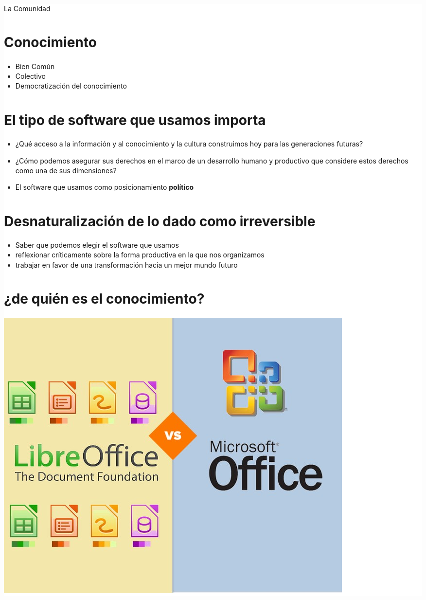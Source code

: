 La Comunidad

# Conocimiento

* Bien Común
* Colectivo
* Democratización del conocimiento

# El tipo de software que usamos importa

* ¿Qué acceso a la información y al conocimiento y la cultura construimos hoy para las generaciones futuras?

* ¿Cómo podemos asegurar sus derechos en el marco de un desarrollo humano y productivo que considere estos derechos como una de sus dimensiones?

* El software que usamos como posicionamiento **político**

# Desnaturalización de lo dado como irreversible

* Saber que podemos elegir el software que usamos
* reflexionar críticamente sobre la forma productiva en la que nos organizamos
* trabajar en favor de una transformación hacia un mejor mundo futuro

# ¿de quién es el conocimiento?

![](img/office.jpg)
